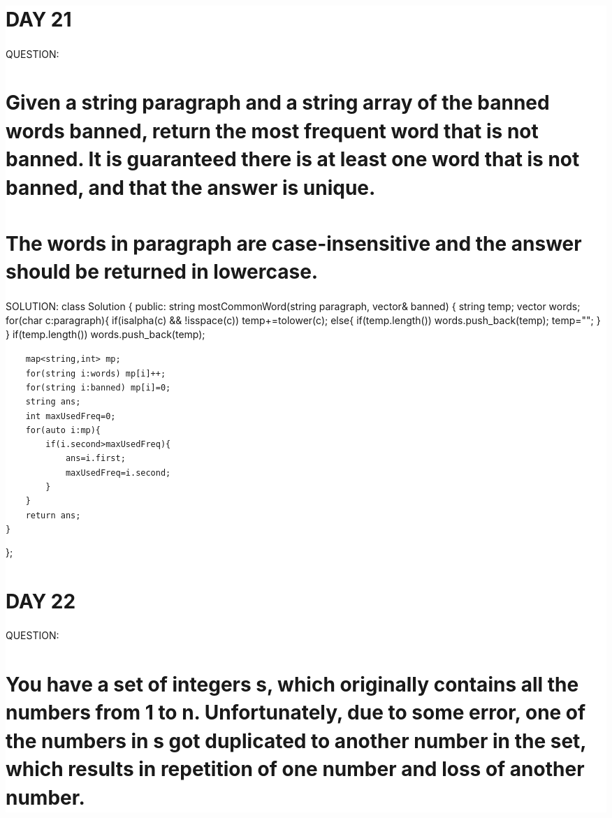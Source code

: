 # DAY 21
QUESTION:
# Given a string paragraph and a string array of the banned words banned, return the most frequent word that is not banned. It is guaranteed there is at least one word that is not banned, and that the answer is unique.

# The words in paragraph are case-insensitive and the answer should be returned in lowercase.
SOLUTION:
	class Solution {
public:
    string mostCommonWord(string paragraph, vector<string>& banned) {
        string temp;
        vector<string> words;
        for(char c:paragraph){
            if(isalpha(c) && !isspace(c)) temp+=tolower(c);
            else{
                if(temp.length()) words.push_back(temp);
                temp="";
            }
        }
        if(temp.length()) words.push_back(temp);
        
        map<string,int> mp;
        for(string i:words) mp[i]++;
        for(string i:banned) mp[i]=0;
        string ans;
        int maxUsedFreq=0;
        for(auto i:mp){
            if(i.second>maxUsedFreq){ 
                ans=i.first;
                maxUsedFreq=i.second;
            }
        }
        return ans;
    }
};	

# DAY 22
QUESTION:
# You have a set of integers s, which originally contains all the numbers from 1 to n. Unfortunately, due to some error, one of the numbers in s got duplicated to another number in the set, which results in repetition of one number and loss of another number.
